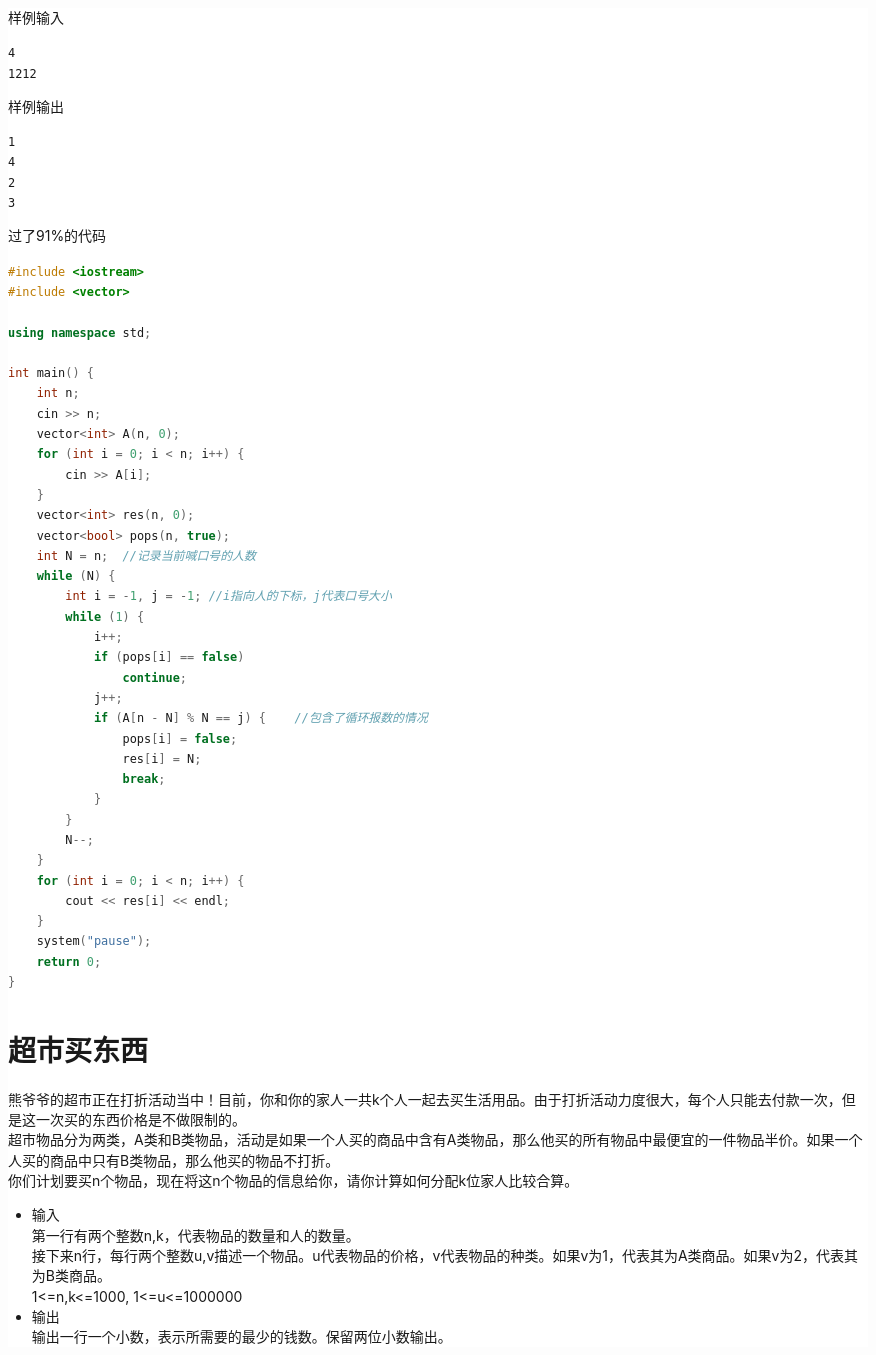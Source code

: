 样例输入
````
4
1212
````
样例输出
````
1
4
2
3
````
过了91%的代码
````cpp
#include <iostream>
#include <vector>

using namespace std;

int main() {
	int n;
	cin >> n;
	vector<int> A(n, 0);
	for (int i = 0; i < n; i++) {
		cin >> A[i];
	}
	vector<int> res(n, 0);
	vector<bool> pops(n, true);
	int N = n;	//记录当前喊口号的人数
	while (N) {
		int i = -1, j = -1;	//i指向人的下标，j代表口号大小
		while (1) {
			i++;
			if (pops[i] == false)
				continue;
			j++;
			if (A[n - N] % N == j) {	//包含了循环报数的情况
				pops[i] = false;
				res[i] = N;
				break;
			}
		}
		N--;
	}
	for (int i = 0; i < n; i++) {
		cout << res[i] << endl;
	}
	system("pause");
	return 0;
}
````
# 超市买东西
熊爷爷的超市正在打折活动当中！目前，你和你的家人一共k个人一起去买生活用品。由于打折活动力度很大，每个人只能去付款一次，但是这一次买的东西价格是不做限制的。  
超市物品分为两类，A类和B类物品，活动是如果一个人买的商品中含有A类物品，那么他买的所有物品中最便宜的一件物品半价。如果一个人买的商品中只有B类物品，那么他买的物品不打折。  
你们计划要买n个物品，现在将这n个物品的信息给你，请你计算如何分配k位家人比较合算。
* 输入  
第一行有两个整数n,k，代表物品的数量和人的数量。  
接下来n行，每行两个整数u,v描述一个物品。u代表物品的价格，v代表物品的种类。如果v为1，代表其为A类商品。如果v为2，代表其为B类商品。  
1<=n,k<=1000, 1<=u<=1000000
* 输出  
输出一行一个小数，表示所需要的最少的钱数。保留两位小数输出。
